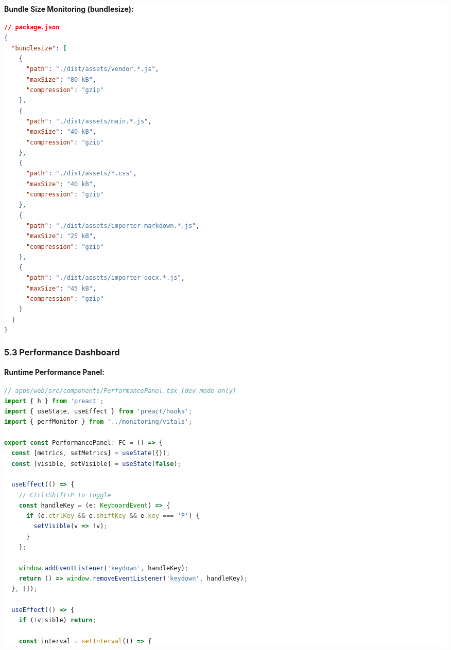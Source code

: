 **Bundle Size Monitoring (bundlesize):**

```json
// package.json
{
  "bundlesize": [
    {
      "path": "./dist/assets/vendor.*.js",
      "maxSize": "80 kB",
      "compression": "gzip"
    },
    {
      "path": "./dist/assets/main.*.js",
      "maxSize": "40 kB",
      "compression": "gzip"
    },
    {
      "path": "./dist/assets/*.css",
      "maxSize": "40 kB",
      "compression": "gzip"
    },
    {
      "path": "./dist/assets/importer-markdown.*.js",
      "maxSize": "25 kB",
      "compression": "gzip"
    },
    {
      "path": "./dist/assets/importer-docx.*.js",
      "maxSize": "45 kB",
      "compression": "gzip"
    }
  ]
}
```

### 5.3 Performance Dashboard

**Runtime Performance Panel:**

```typescript
// apps/web/src/components/PerformancePanel.tsx (dev mode only)
import { h } from 'preact';
import { useState, useEffect } from 'preact/hooks';
import { perfMonitor } from '../monitoring/vitals';

export const PerformancePanel: FC = () => {
  const [metrics, setMetrics] = useState({});
  const [visible, setVisible] = useState(false);

  useEffect(() => {
    // Ctrl+Shift+P to toggle
    const handleKey = (e: KeyboardEvent) => {
      if (e.ctrlKey && e.shiftKey && e.key === 'P') {
        setVisible(v => !v);
      }
    };

    window.addEventListener('keydown', handleKey);
    return () => window.removeEventListener('keydown', handleKey);
  }, []);

  useEffect(() => {
    if (!visible) return;

    const interval = setInterval(() => {
```